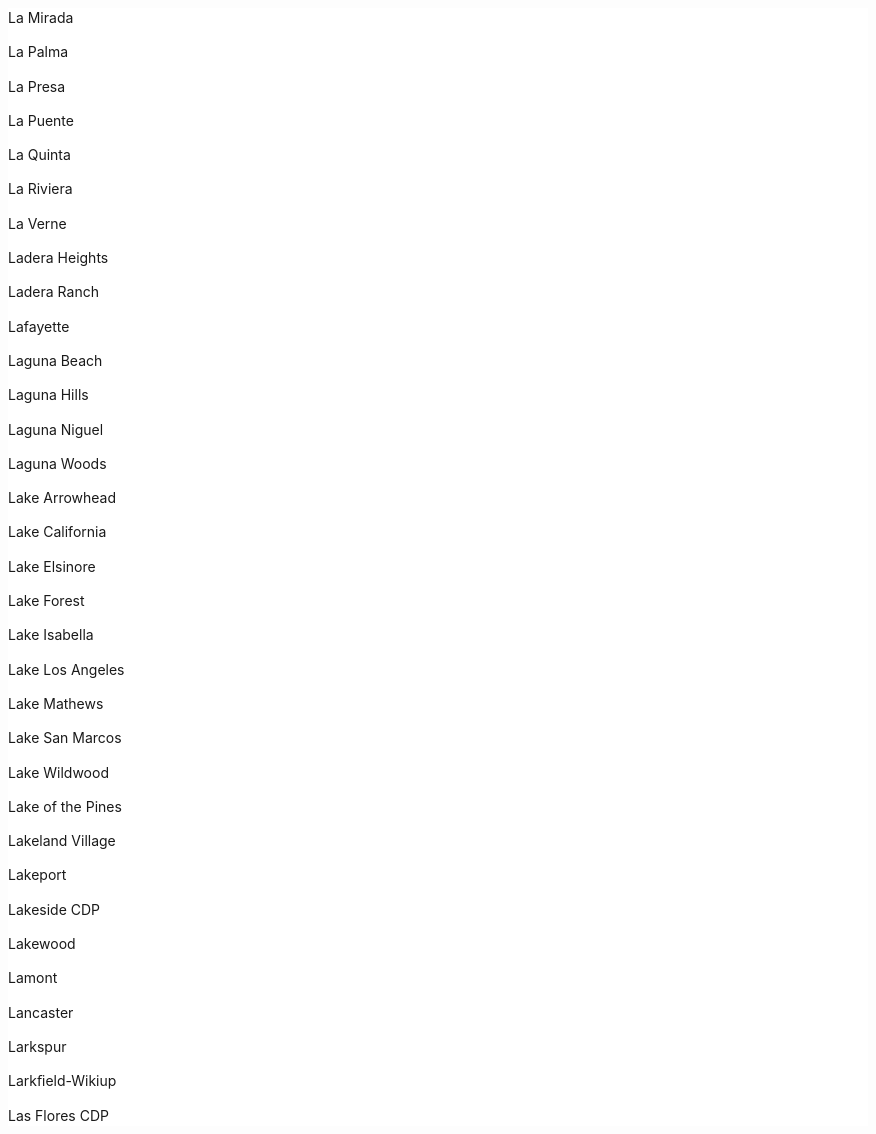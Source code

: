La Mirada

La Palma

La Presa

La Puente

La Quinta

La Riviera

La Verne

Ladera Heights

Ladera Ranch

Lafayette

Laguna Beach

Laguna Hills

Laguna Niguel

Laguna Woods

Lake Arrowhead

Lake California

Lake Elsinore

Lake Forest

Lake Isabella

Lake Los Angeles

Lake Mathews

Lake San Marcos

Lake Wildwood

Lake of the Pines

Lakeland Village

Lakeport

Lakeside CDP

Lakewood

Lamont

Lancaster

Larkspur

Larkﬁeld-Wikiup

Las Flores CDP
